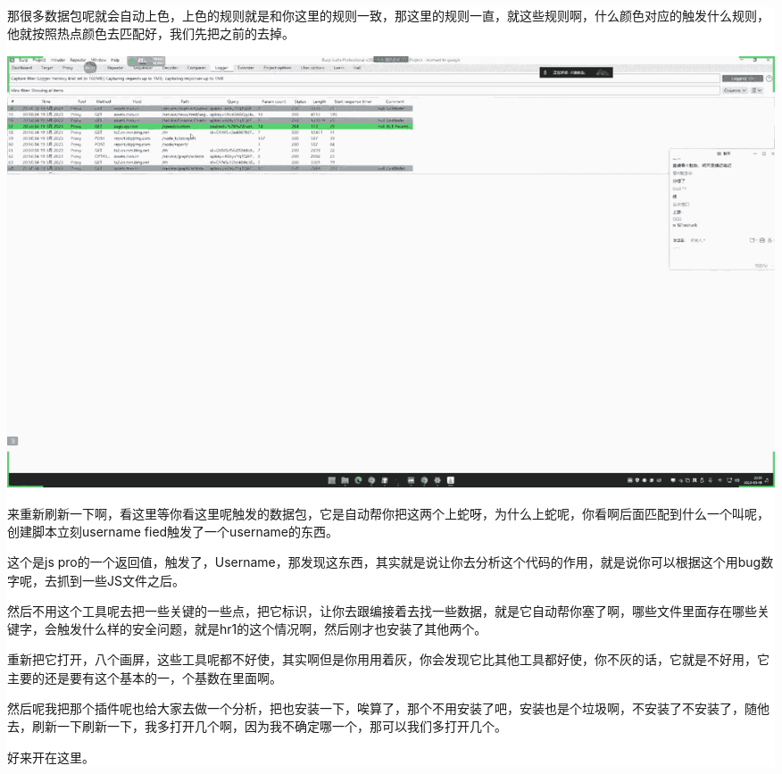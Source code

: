 那很多数据包呢就会自动上色，上色的规则就是和你这里的规则一致，那这里的规则一直，就这些规则啊，什么颜色对应的触发什么规则，他就按照热点颜色去匹配好，我们先把之前的去掉。



![](img/4f33ebdc4faf5af1d4597311e1389f68_105.png)

来重新刷新一下啊，看这里等你看这里呢触发的数据包，它是自动帮你把这两个上蛇呀，为什么上蛇呢，你看啊后面匹配到什么一个叫呢，创建脚本立刻username fied触发了一个username的东西。

这个是js pro的一个返回值，触发了，Username，那发现这东西，其实就是说让你去分析这个代码的作用，就是说你可以根据这个用bug数字呢，去抓到一些JS文件之后。

然后不用这个工具呢去把一些关键的一些点，把它标识，让你去跟编接着去找一些数据，就是它自动帮你塞了啊，哪些文件里面存在哪些关键字，会触发什么样的安全问题，就是hr1的这个情况啊，然后刚才也安装了其他两个。

重新把它打开，八个画屏，这些工具呢都不好使，其实啊但是你用用着灰，你会发现它比其他工具都好使，你不灰的话，它就是不好用，它主要的还是要有这个基本的一，个基数在里面啊。

然后呢我把那个插件呢也给大家去做一个分析，把也安装一下，唉算了，那个不用安装了吧，安装也是个垃圾啊，不安装了不安装了，随他去，刷新一下刷新一下，我多打开几个啊，因为我不确定哪一个，那可以我们多打开几个。

好来开在这里。
